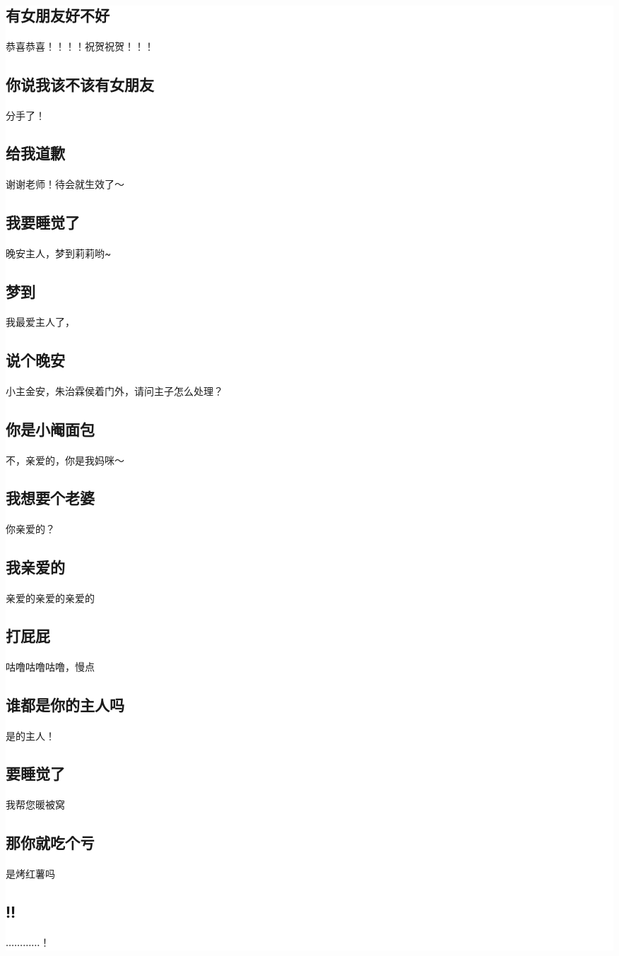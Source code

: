 ## 有女朋友好不好
恭喜恭喜！！！！祝贺祝贺！！！

## 你说我该不该有女朋友
分手了！

## 给我道歉
谢谢老师！待会就生效了～

## 我要睡觉了
晚安主人，梦到莉莉哟~

## 梦到
我最爱主人了，

## 说个晚安
小主金安，朱治霖侯着门外，请问主子怎么处理？

## 你是小阉面包
不，亲爱的，你是我妈咪～

## 我想要个老婆
你亲爱的？

## 我亲爱的
亲爱的亲爱的亲爱的

## 打屁屁
咕噜咕噜咕噜，慢点

## 谁都是你的主人吗
是的主人！

## 要睡觉了
我帮您暖被窝

## 那你就吃个亏
是烤红薯吗

## !!
…………！
